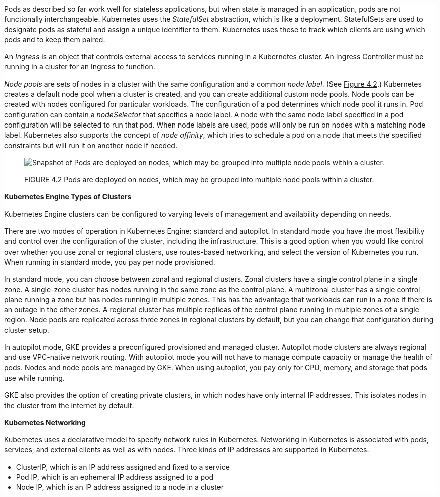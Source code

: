 Pods as described so far work well for stateless applications, but when state is managed in an application, pods are not functionally interchangeable. Kubernetes uses the _StatefulSet_ abstraction, which is like a deployment. StatefulSets are used to designate pods as stateful and assign a unique identifier to them. Kubernetes uses these to track which clients are using which pods and to keep them paired.

An _Ingress_ is an object that controls external access to services running in a Kubernetes cluster. An Ingress Controller must be running in a cluster for an Ingress to function.

_Node pools_ are sets of nodes in a cluster with the same configuration and a common _node label_. (See [Figure 4.2](https://learning.oreilly.com/library/view/google-cloud-certified/9781119871057/c04.xhtml#c04-fig-0002).) Kubernetes creates a default node pool when a cluster is created, and you can create additional custom node pools. Node pools can be created with nodes configured for particular workloads. The configuration of a pod determines which node pool it runs in. Pod configuration can contain a _nodeSelector_ that specifies a node label. A node with the same node label specified in a pod configuration will be selected to run that pod. When node labels are used, pods will only be run on nodes with a matching node label. Kubernetes also supports the concept of _node affinity_, which tries to schedule a pod on a node that meets the specified constraints but will run it on another node if needed.

<figure><img src="https://learning.oreilly.com/api/v2/epubs/urn:orm:book:9781119871057/files/images/c04f002.png" alt="Snapshot of Pods are deployed on nodes, which may be grouped into multiple node pools within a cluster." height="924" width="1488"><figcaption><p><a href="https://learning.oreilly.com/library/view/google-cloud-certified/9781119871057/c04.xhtml#R_c04-fig-0002">FIGURE 4.2</a> Pods are deployed on nodes, which may be grouped into multiple node pools within a cluster.</p></figcaption></figure>

**Kubernetes Engine Types of Clusters**

Kubernetes Engine clusters can be configured to varying levels of management and availability depending on needs.

There are two modes of operation in Kubernetes Engine: standard and autopilot. In standard mode you have the most flexibility and control over the configuration of the cluster, including the infrastructure. This is a good option when you would like control over whether you use zonal or regional clusters, use routes-based networking, and select the version of Kubernetes you run. When running in standard mode, you pay per node provisioned.

In standard mode, you can choose between zonal and regional clusters. Zonal clusters have a single control plane in a single zone. A single-zone cluster has nodes running in the same zone as the control plane. A multizonal cluster has a single control plane running a zone but has nodes running in multiple zones. This has the advantage that workloads can run in a zone if there is an outage in the other zones. A regional cluster has multiple replicas of the control plane running in multiple zones of a single region. Node pools are replicated across three zones in regional clusters by default, but you can change that configuration during cluster setup.

In autopilot mode, GKE provides a preconfigured provisioned and managed cluster. Autopilot mode clusters are always regional and use VPC-native network routing. With autopilot mode you will not have to manage compute capacity or manage the health of pods. Nodes and node pools are managed by GKE. When using autopilot, you pay only for CPU, memory, and storage that pods use while running.

GKE also provides the option of creating private clusters, in which nodes have only internal IP addresses. This isolates nodes in the cluster from the internet by default.

**Kubernetes Networking**

Kubernetes uses a declarative model to specify network rules in Kubernetes. Networking in Kubernetes is associated with pods, services, and external clients as well as with nodes. Three kinds of IP addresses are supported in Kubernetes.

* ClusterIP, which is an IP address assigned and fixed to a service
* Pod IP, which is an ephemeral IP address assigned to a pod
* Node IP, which is an IP address assigned to a node in a cluster
